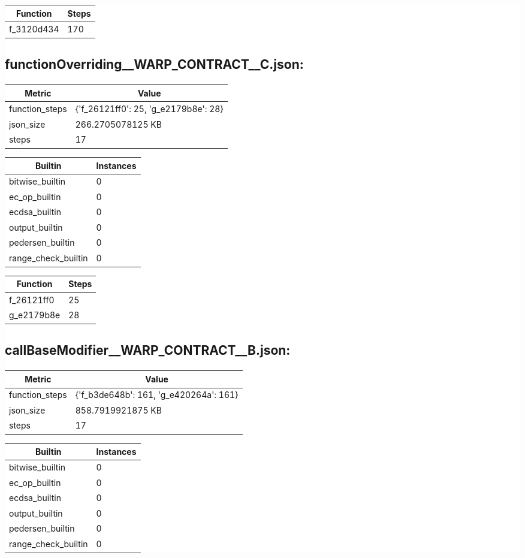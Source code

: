 | Function | Steps |
| ----------- | ----------- |
| f_3120d434 | 170 |

## functionOverriding__WARP_CONTRACT__C.json:

| Metric | Value |
| ----------- | ----------- |
| function_steps | {'f_26121ff0': 25, 'g_e2179b8e': 28} |
| json_size | 266.2705078125 KB |
| steps | 17 |

| Builtin | Instances |
| ----------- | ----------- |
| bitwise_builtin | 0 |
| ec_op_builtin | 0 |
| ecdsa_builtin | 0 |
| output_builtin | 0 |
| pedersen_builtin | 0 |
| range_check_builtin | 0 |

| Function | Steps |
| ----------- | ----------- |
| f_26121ff0 | 25 |
| g_e2179b8e | 28 |

## callBaseModifier__WARP_CONTRACT__B.json:

| Metric | Value |
| ----------- | ----------- |
| function_steps | {'f_b3de648b': 161, 'g_e420264a': 161} |
| json_size | 858.7919921875 KB |
| steps | 17 |

| Builtin | Instances |
| ----------- | ----------- |
| bitwise_builtin | 0 |
| ec_op_builtin | 0 |
| ecdsa_builtin | 0 |
| output_builtin | 0 |
| pedersen_builtin | 0 |
| range_check_builtin | 0 |
